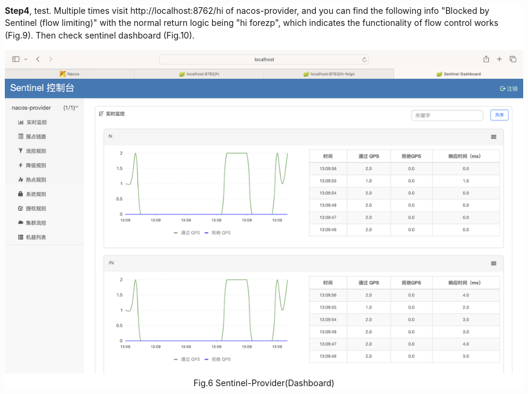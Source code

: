 **Step4**, test. Multiple times visit http://localhost:8762/hi of nacos-provider, and you can find the following info "Blocked by Sentinel (flow limiting)" with the normal return logic being "hi forezp", which indicates the functionality of flow control works (Fig.9). Then check sentinel dashboard (Fig.10).

<div style="text-align: center;">
    <img src="./img/sentinel-provider.png" alt="sentinel-provider" width="100%">
    <p style="margin: 0;">Fig.6 Sentinel-Provider(Dashboard)</p>
</div>
<div style="text-align: center;">